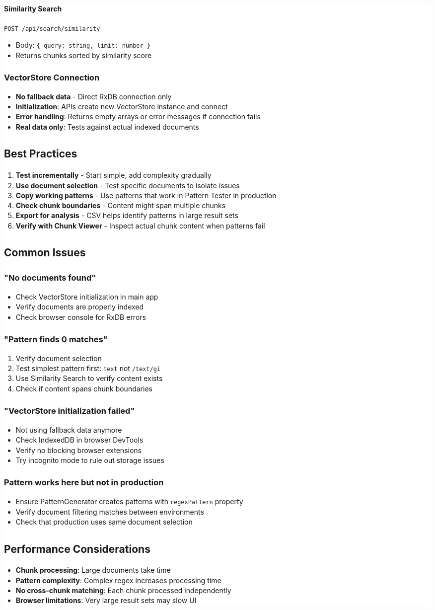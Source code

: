 #### Similarity Search
`POST /api/search/similarity`
- Body: `{ query: string, limit: number }`
- Returns chunks sorted by similarity score

### VectorStore Connection

- **No fallback data** - Direct RxDB connection only
- **Initialization**: APIs create new VectorStore instance and connect
- **Error handling**: Returns empty arrays or error messages if connection fails
- **Real data only**: Tests against actual indexed documents

## Best Practices

1. **Test incrementally** - Start simple, add complexity gradually
2. **Use document selection** - Test specific documents to isolate issues
3. **Copy working patterns** - Use patterns that work in Pattern Tester in production
4. **Check chunk boundaries** - Content might span multiple chunks
5. **Export for analysis** - CSV helps identify patterns in large result sets
6. **Verify with Chunk Viewer** - Inspect actual chunk content when patterns fail

## Common Issues

### "No documents found"
- Check VectorStore initialization in main app
- Verify documents are properly indexed
- Check browser console for RxDB errors

### "Pattern finds 0 matches"
1. Verify document selection
2. Test simplest pattern first: `text` not `/text/gi`
3. Use Similarity Search to verify content exists
4. Check if content spans chunk boundaries

### "VectorStore initialization failed"
- Not using fallback data anymore
- Check IndexedDB in browser DevTools
- Verify no blocking browser extensions
- Try incognito mode to rule out storage issues

### Pattern works here but not in production
- Ensure PatternGenerator creates patterns with `regexPattern` property
- Verify document filtering matches between environments
- Check that production uses same document selection

## Performance Considerations

- **Chunk processing**: Large documents take time
- **Pattern complexity**: Complex regex increases processing time
- **No cross-chunk matching**: Each chunk processed independently
- **Browser limitations**: Very large result sets may slow UI
